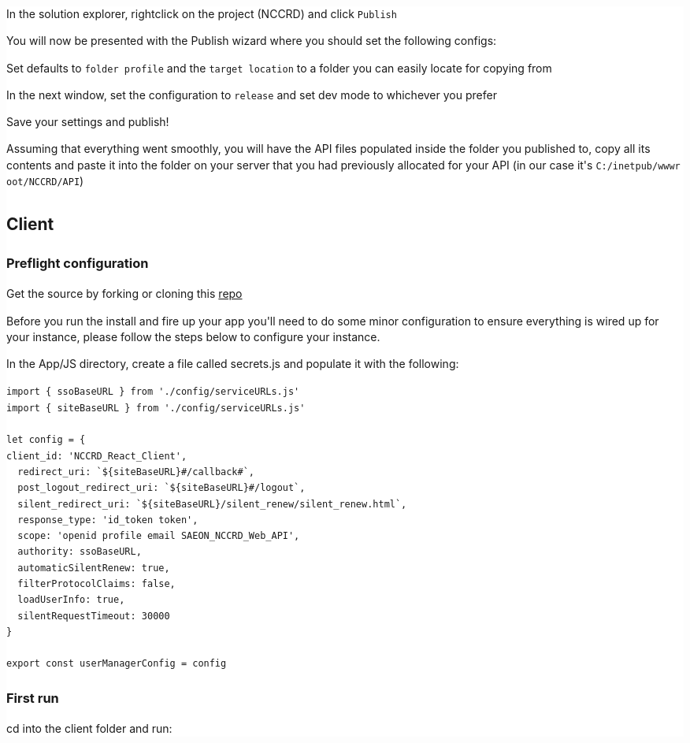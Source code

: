 In the solution explorer, rightclick on the project (NCCRD) and click `Publish` <br />

You will now be presented with the Publish wizard where you should set the following configs: <br />

Set defaults to `folder profile` and the `target location` to a folder you can easily locate for copying from <br />

In the next window, set the configuration to `release` and set dev mode to whichever you prefer <br />

Save your settings and publish! <br />

Assuming that everything went smoothly, you will have the API files populated inside the folder you published to, copy all its contents and paste it into the folder on your server that you had previously allocated for your API (in our case it's `C:/inetpub/wwwroot/NCCRD/API`) <br />





## Client

### Preflight configuration

Get the source by forking or cloning this [repo](https://github.com/SAEONData/NCCRD.git)

Before you run the install and fire up your app you'll need to do some minor configuration to ensure everything is wired up for your instance, please follow the steps below to configure your instance.

In the App/JS directory, create a file called secrets.js and populate it with the following: 
```
import { ssoBaseURL } from './config/serviceURLs.js'
import { siteBaseURL } from './config/serviceURLs.js'

let config = {
client_id: 'NCCRD_React_Client',
  redirect_uri: `${siteBaseURL}#/callback#`,
  post_logout_redirect_uri: `${siteBaseURL}#/logout`,
  silent_redirect_uri: `${siteBaseURL}/silent_renew/silent_renew.html`,
  response_type: 'id_token token',
  scope: 'openid profile email SAEON_NCCRD_Web_API',
  authority: ssoBaseURL,
  automaticSilentRenew: true,
  filterProtocolClaims: false,
  loadUserInfo: true,
  silentRequestTimeout: 30000
}

export const userManagerConfig = config
```


### First run

cd into the client folder and run: 
